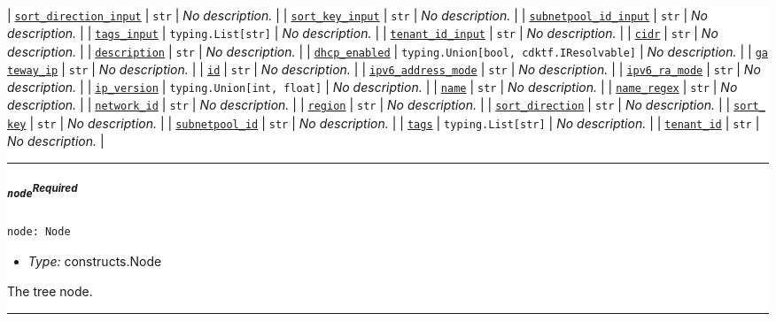 | <code><a href="#@ithings/cdktf-provider-openstack.dataOpenstackNetworkingSubnetIdsV2.DataOpenstackNetworkingSubnetIdsV2.property.sortDirectionInput">sort_direction_input</a></code> | <code>str</code> | *No description.* |
| <code><a href="#@ithings/cdktf-provider-openstack.dataOpenstackNetworkingSubnetIdsV2.DataOpenstackNetworkingSubnetIdsV2.property.sortKeyInput">sort_key_input</a></code> | <code>str</code> | *No description.* |
| <code><a href="#@ithings/cdktf-provider-openstack.dataOpenstackNetworkingSubnetIdsV2.DataOpenstackNetworkingSubnetIdsV2.property.subnetpoolIdInput">subnetpool_id_input</a></code> | <code>str</code> | *No description.* |
| <code><a href="#@ithings/cdktf-provider-openstack.dataOpenstackNetworkingSubnetIdsV2.DataOpenstackNetworkingSubnetIdsV2.property.tagsInput">tags_input</a></code> | <code>typing.List[str]</code> | *No description.* |
| <code><a href="#@ithings/cdktf-provider-openstack.dataOpenstackNetworkingSubnetIdsV2.DataOpenstackNetworkingSubnetIdsV2.property.tenantIdInput">tenant_id_input</a></code> | <code>str</code> | *No description.* |
| <code><a href="#@ithings/cdktf-provider-openstack.dataOpenstackNetworkingSubnetIdsV2.DataOpenstackNetworkingSubnetIdsV2.property.cidr">cidr</a></code> | <code>str</code> | *No description.* |
| <code><a href="#@ithings/cdktf-provider-openstack.dataOpenstackNetworkingSubnetIdsV2.DataOpenstackNetworkingSubnetIdsV2.property.description">description</a></code> | <code>str</code> | *No description.* |
| <code><a href="#@ithings/cdktf-provider-openstack.dataOpenstackNetworkingSubnetIdsV2.DataOpenstackNetworkingSubnetIdsV2.property.dhcpEnabled">dhcp_enabled</a></code> | <code>typing.Union[bool, cdktf.IResolvable]</code> | *No description.* |
| <code><a href="#@ithings/cdktf-provider-openstack.dataOpenstackNetworkingSubnetIdsV2.DataOpenstackNetworkingSubnetIdsV2.property.gatewayIp">gateway_ip</a></code> | <code>str</code> | *No description.* |
| <code><a href="#@ithings/cdktf-provider-openstack.dataOpenstackNetworkingSubnetIdsV2.DataOpenstackNetworkingSubnetIdsV2.property.id">id</a></code> | <code>str</code> | *No description.* |
| <code><a href="#@ithings/cdktf-provider-openstack.dataOpenstackNetworkingSubnetIdsV2.DataOpenstackNetworkingSubnetIdsV2.property.ipv6AddressMode">ipv6_address_mode</a></code> | <code>str</code> | *No description.* |
| <code><a href="#@ithings/cdktf-provider-openstack.dataOpenstackNetworkingSubnetIdsV2.DataOpenstackNetworkingSubnetIdsV2.property.ipv6RaMode">ipv6_ra_mode</a></code> | <code>str</code> | *No description.* |
| <code><a href="#@ithings/cdktf-provider-openstack.dataOpenstackNetworkingSubnetIdsV2.DataOpenstackNetworkingSubnetIdsV2.property.ipVersion">ip_version</a></code> | <code>typing.Union[int, float]</code> | *No description.* |
| <code><a href="#@ithings/cdktf-provider-openstack.dataOpenstackNetworkingSubnetIdsV2.DataOpenstackNetworkingSubnetIdsV2.property.name">name</a></code> | <code>str</code> | *No description.* |
| <code><a href="#@ithings/cdktf-provider-openstack.dataOpenstackNetworkingSubnetIdsV2.DataOpenstackNetworkingSubnetIdsV2.property.nameRegex">name_regex</a></code> | <code>str</code> | *No description.* |
| <code><a href="#@ithings/cdktf-provider-openstack.dataOpenstackNetworkingSubnetIdsV2.DataOpenstackNetworkingSubnetIdsV2.property.networkId">network_id</a></code> | <code>str</code> | *No description.* |
| <code><a href="#@ithings/cdktf-provider-openstack.dataOpenstackNetworkingSubnetIdsV2.DataOpenstackNetworkingSubnetIdsV2.property.region">region</a></code> | <code>str</code> | *No description.* |
| <code><a href="#@ithings/cdktf-provider-openstack.dataOpenstackNetworkingSubnetIdsV2.DataOpenstackNetworkingSubnetIdsV2.property.sortDirection">sort_direction</a></code> | <code>str</code> | *No description.* |
| <code><a href="#@ithings/cdktf-provider-openstack.dataOpenstackNetworkingSubnetIdsV2.DataOpenstackNetworkingSubnetIdsV2.property.sortKey">sort_key</a></code> | <code>str</code> | *No description.* |
| <code><a href="#@ithings/cdktf-provider-openstack.dataOpenstackNetworkingSubnetIdsV2.DataOpenstackNetworkingSubnetIdsV2.property.subnetpoolId">subnetpool_id</a></code> | <code>str</code> | *No description.* |
| <code><a href="#@ithings/cdktf-provider-openstack.dataOpenstackNetworkingSubnetIdsV2.DataOpenstackNetworkingSubnetIdsV2.property.tags">tags</a></code> | <code>typing.List[str]</code> | *No description.* |
| <code><a href="#@ithings/cdktf-provider-openstack.dataOpenstackNetworkingSubnetIdsV2.DataOpenstackNetworkingSubnetIdsV2.property.tenantId">tenant_id</a></code> | <code>str</code> | *No description.* |

---

##### `node`<sup>Required</sup> <a name="node" id="@ithings/cdktf-provider-openstack.dataOpenstackNetworkingSubnetIdsV2.DataOpenstackNetworkingSubnetIdsV2.property.node"></a>

```python
node: Node
```

- *Type:* constructs.Node

The tree node.

---
